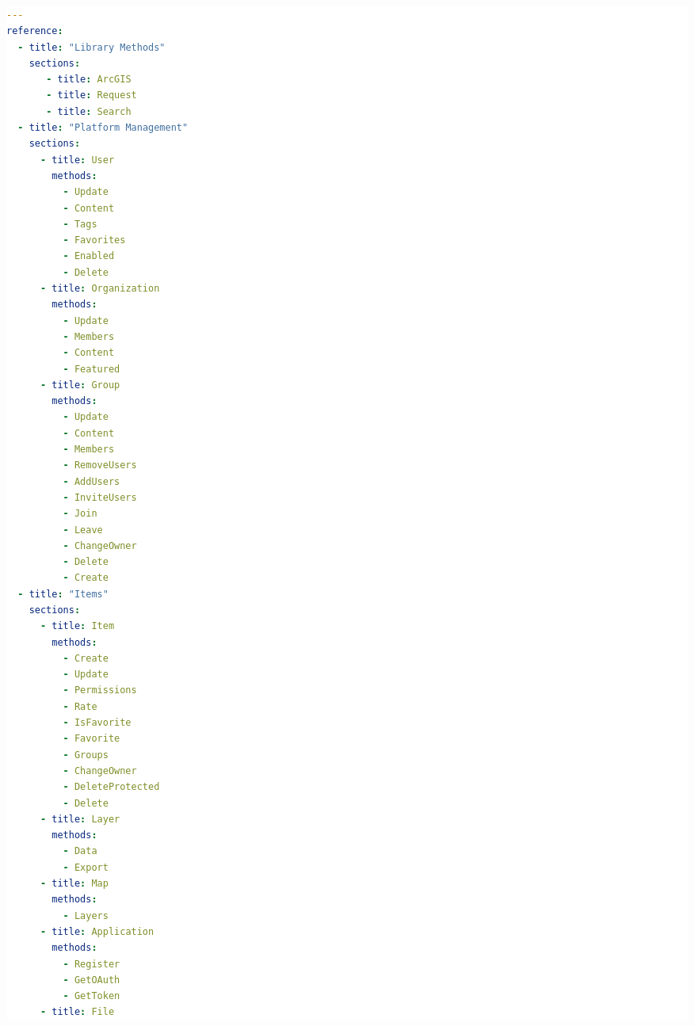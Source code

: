 ```yaml
---
reference:
  - title: "Library Methods"
    sections:
       - title: ArcGIS
       - title: Request
       - title: Search
  - title: "Platform Management"
    sections:
      - title: User
        methods:
          - Update
          - Content
          - Tags
          - Favorites
          - Enabled
          - Delete
      - title: Organization
        methods:
          - Update
          - Members
          - Content
          - Featured
      - title: Group
        methods:
          - Update
          - Content
          - Members
          - RemoveUsers
          - AddUsers
          - InviteUsers
          - Join
          - Leave
          - ChangeOwner
          - Delete
          - Create
  - title: "Items"
    sections:
      - title: Item
        methods:
          - Create
          - Update
          - Permissions
          - Rate
          - IsFavorite
          - Favorite
          - Groups
          - ChangeOwner
          - DeleteProtected
          - Delete
      - title: Layer
        methods:
          - Data
          - Export
      - title: Map
        methods:
          - Layers
      - title: Application
        methods:
          - Register
          - GetOAuth
          - GetToken
      - title: File
```